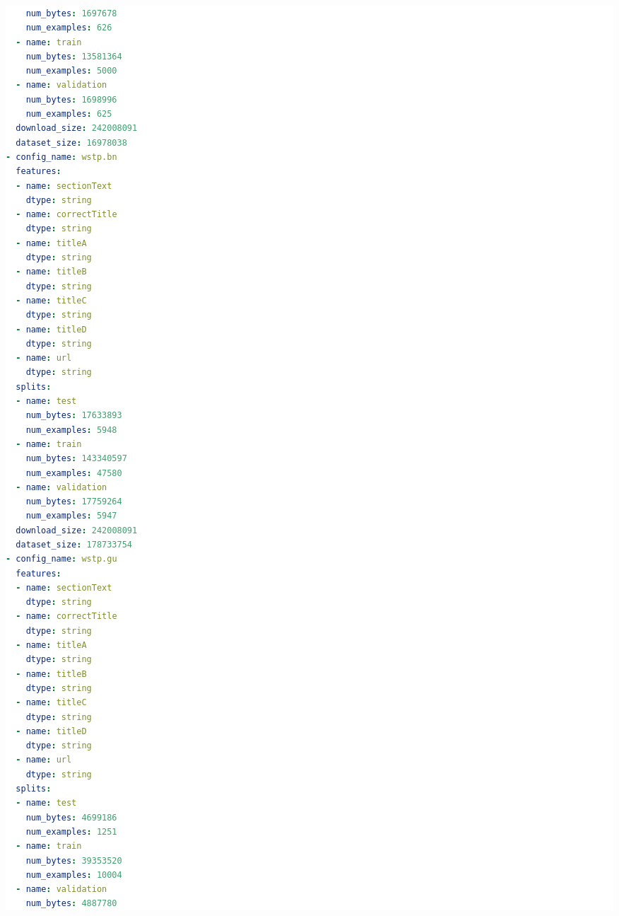 ```yaml
    num_bytes: 1697678
    num_examples: 626
  - name: train
    num_bytes: 13581364
    num_examples: 5000
  - name: validation
    num_bytes: 1698996
    num_examples: 625
  download_size: 242008091
  dataset_size: 16978038
- config_name: wstp.bn
  features:
  - name: sectionText
    dtype: string
  - name: correctTitle
    dtype: string
  - name: titleA
    dtype: string
  - name: titleB
    dtype: string
  - name: titleC
    dtype: string
  - name: titleD
    dtype: string
  - name: url
    dtype: string
  splits:
  - name: test
    num_bytes: 17633893
    num_examples: 5948
  - name: train
    num_bytes: 143340597
    num_examples: 47580
  - name: validation
    num_bytes: 17759264
    num_examples: 5947
  download_size: 242008091
  dataset_size: 178733754
- config_name: wstp.gu
  features:
  - name: sectionText
    dtype: string
  - name: correctTitle
    dtype: string
  - name: titleA
    dtype: string
  - name: titleB
    dtype: string
  - name: titleC
    dtype: string
  - name: titleD
    dtype: string
  - name: url
    dtype: string
  splits:
  - name: test
    num_bytes: 4699186
    num_examples: 1251
  - name: train
    num_bytes: 39353520
    num_examples: 10004
  - name: validation
    num_bytes: 4887780
```